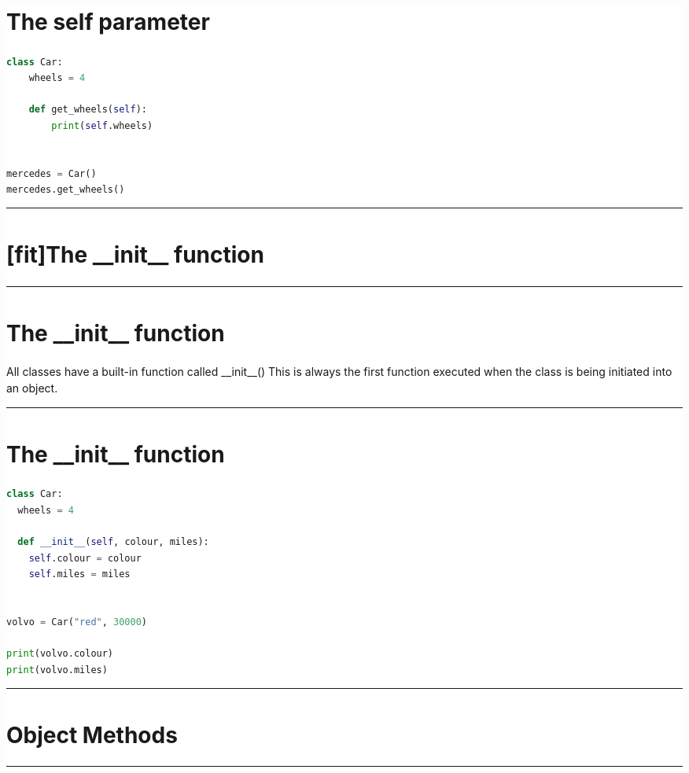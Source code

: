 
# The self parameter

```python
class Car:
	wheels = 4

    def get_wheels(self):
        print(self.wheels)


mercedes = Car()
mercedes.get_wheels()

```
---

# [fit]The \_\_init\_\_ function

---

# The \_\_init\_\_ function

All classes have a built-in function called \_\_init\_\_()
This is always the first function executed when the class is being initiated into an object.

---
# The \_\_init\_\_ function

```python
class Car:
  wheels = 4

  def __init__(self, colour, miles):
    self.colour = colour
    self.miles = miles


volvo = Car("red", 30000)

print(volvo.colour)
print(volvo.miles)
```

---

# Object Methods

---